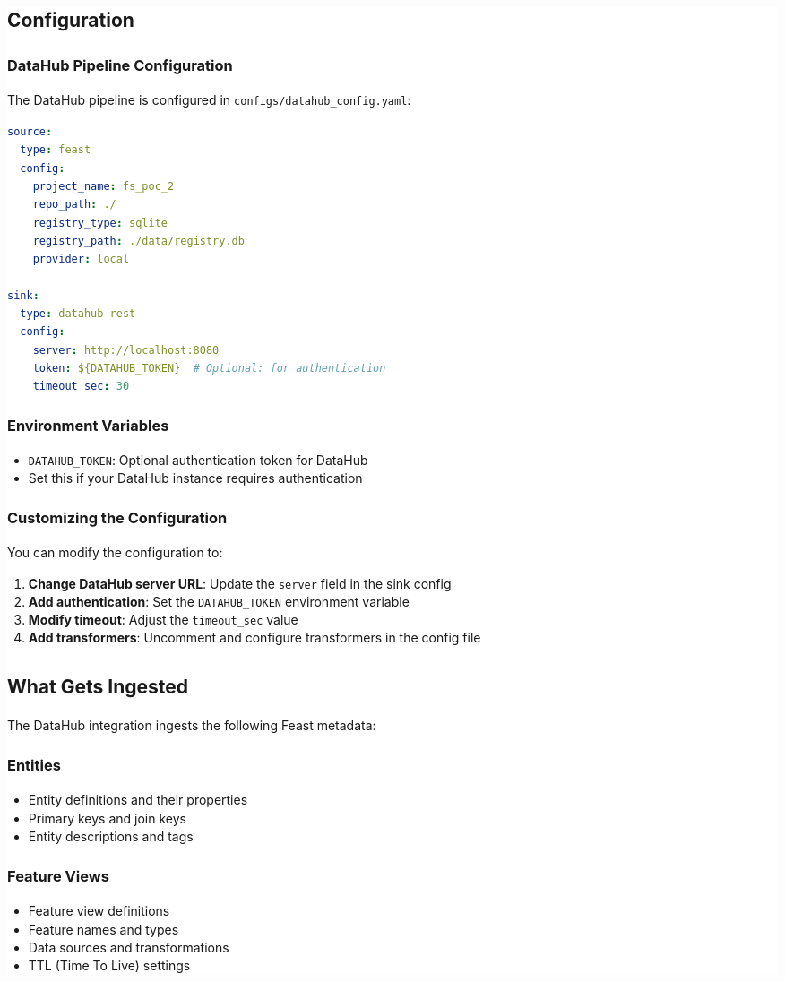 ## Configuration

### DataHub Pipeline Configuration

The DataHub pipeline is configured in `configs/datahub_config.yaml`:

```yaml
source:
  type: feast
  config:
    project_name: fs_poc_2
    repo_path: ./
    registry_type: sqlite
    registry_path: ./data/registry.db
    provider: local

sink:
  type: datahub-rest
  config:
    server: http://localhost:8080
    token: ${DATAHUB_TOKEN}  # Optional: for authentication
    timeout_sec: 30
```

### Environment Variables

- `DATAHUB_TOKEN`: Optional authentication token for DataHub
- Set this if your DataHub instance requires authentication

### Customizing the Configuration

You can modify the configuration to:

1. **Change DataHub server URL**: Update the `server` field in the sink config
2. **Add authentication**: Set the `DATAHUB_TOKEN` environment variable
3. **Modify timeout**: Adjust the `timeout_sec` value
4. **Add transformers**: Uncomment and configure transformers in the config file

## What Gets Ingested

The DataHub integration ingests the following Feast metadata:

### Entities
- Entity definitions and their properties
- Primary keys and join keys
- Entity descriptions and tags

### Feature Views
- Feature view definitions
- Feature names and types
- Data sources and transformations
- TTL (Time To Live) settings
